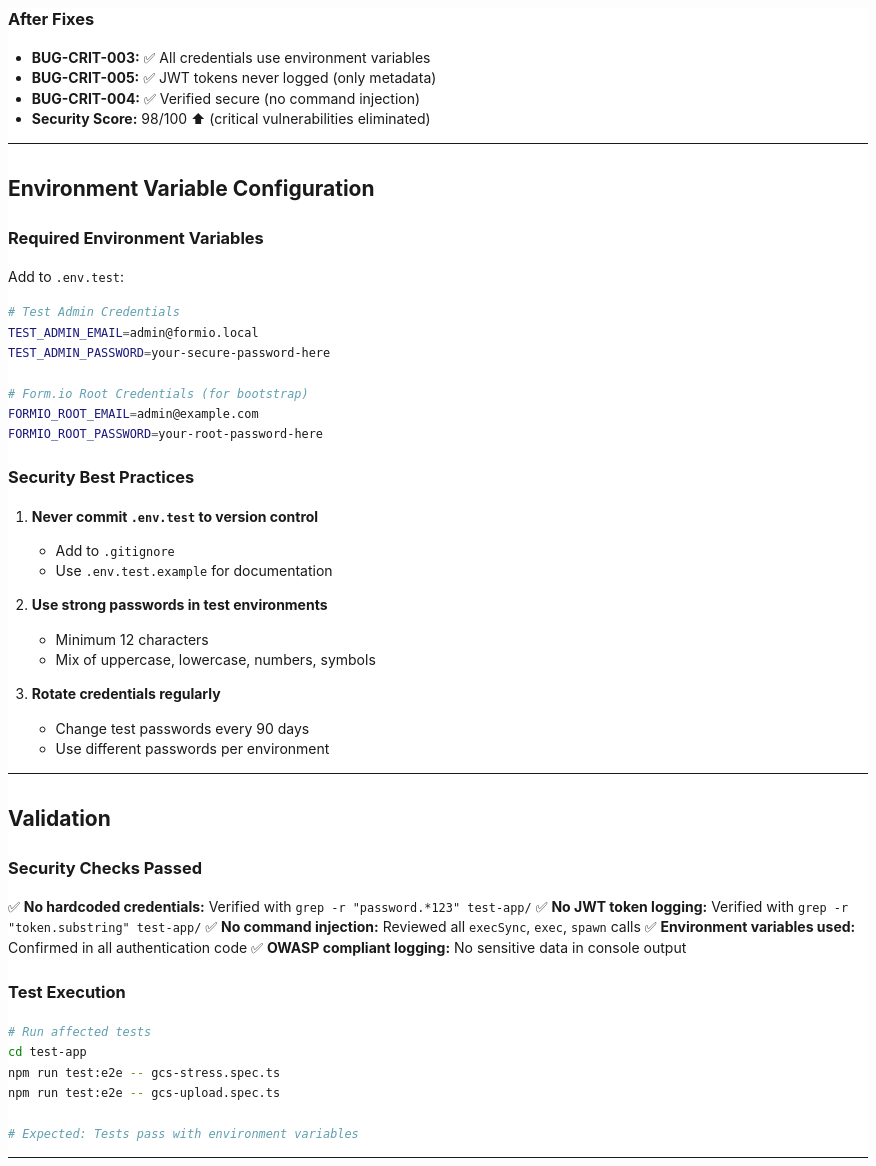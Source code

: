 ### After Fixes
- **BUG-CRIT-003:** ✅ All credentials use environment variables
- **BUG-CRIT-005:** ✅ JWT tokens never logged (only metadata)
- **BUG-CRIT-004:** ✅ Verified secure (no command injection)
- **Security Score:** 98/100 ⬆️ (critical vulnerabilities eliminated)

---

## Environment Variable Configuration

### Required Environment Variables

Add to `.env.test`:
```bash
# Test Admin Credentials
TEST_ADMIN_EMAIL=admin@formio.local
TEST_ADMIN_PASSWORD=your-secure-password-here

# Form.io Root Credentials (for bootstrap)
FORMIO_ROOT_EMAIL=admin@example.com
FORMIO_ROOT_PASSWORD=your-root-password-here
```

### Security Best Practices

1. **Never commit `.env.test` to version control**
   - Add to `.gitignore`
   - Use `.env.test.example` for documentation

2. **Use strong passwords in test environments**
   - Minimum 12 characters
   - Mix of uppercase, lowercase, numbers, symbols

3. **Rotate credentials regularly**
   - Change test passwords every 90 days
   - Use different passwords per environment

---

## Validation

### Security Checks Passed

✅ **No hardcoded credentials:** Verified with `grep -r "password.*123" test-app/`
✅ **No JWT token logging:** Verified with `grep -r "token.substring" test-app/`
✅ **No command injection:** Reviewed all `execSync`, `exec`, `spawn` calls
✅ **Environment variables used:** Confirmed in all authentication code
✅ **OWASP compliant logging:** No sensitive data in console output

### Test Execution

```bash
# Run affected tests
cd test-app
npm run test:e2e -- gcs-stress.spec.ts
npm run test:e2e -- gcs-upload.spec.ts

# Expected: Tests pass with environment variables
```

---